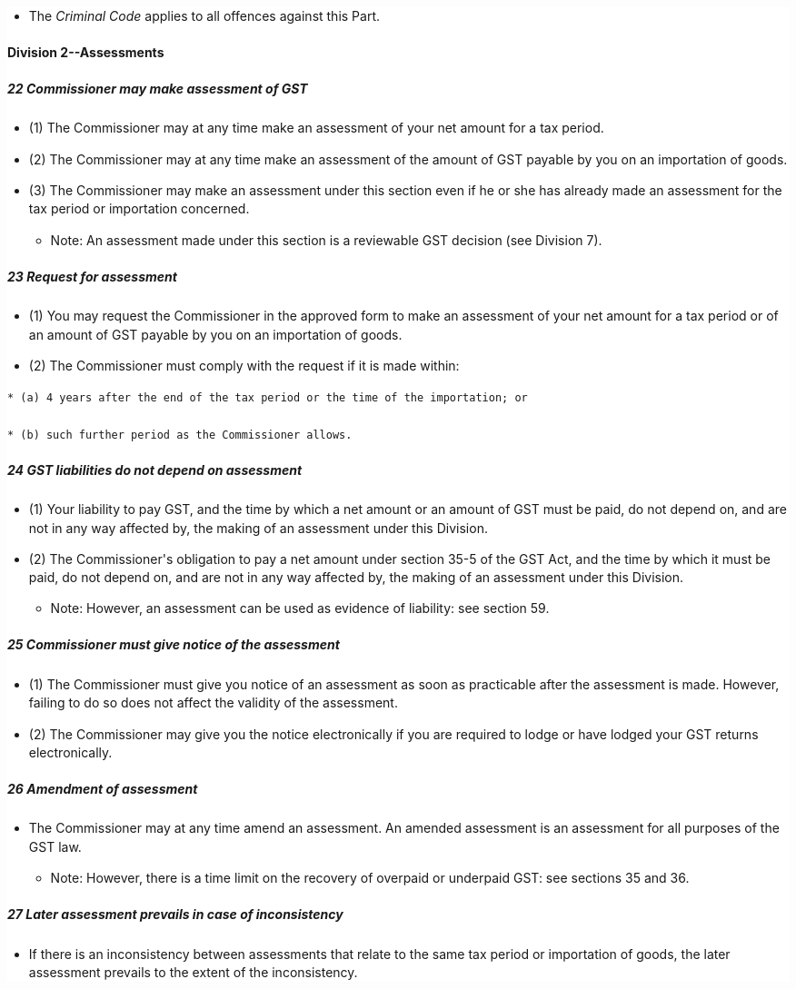    * The _Criminal Code_ applies to all offences against this Part.

#### Division 2--Assessments

##### 22  Commissioner may make assessment of GST

   * (1) The Commissioner may at any time make an assessment of your net amount for a tax period.

   * (2) The Commissioner may at any time make an assessment of the amount of GST payable by you on an importation of goods.

   * (3) The Commissioner may make an assessment under this section even if he or she has already made an assessment for the tax period or importation concerned.

     * Note: An assessment made under this section is a reviewable GST decision (see Division 7).

##### 23  Request for assessment

   * (1) You may request the Commissioner in the approved form to make an assessment of your net amount for a tax period or of an amount of GST payable by you on an importation of goods.

   * (2) The Commissioner must comply with the request if it is made within:

    * (a) 4 years after the end of the tax period or the time of the importation; or

    * (b) such further period as the Commissioner allows.

##### 24  GST liabilities do not depend on assessment

   * (1) Your liability to pay GST, and the time by which a net amount or an amount of GST must be paid, do not depend on, and are not in any way affected by, the making of an assessment under this Division.

   * (2) The Commissioner's obligation to pay a net amount under section 35-5 of the GST Act, and the time by which it must be paid, do not depend on, and are not in any way affected by, the making of an assessment under this Division.

     * Note: However, an assessment can be used as evidence of liability: see section 59.

##### 25  Commissioner must give notice of the assessment

   * (1) The Commissioner must give you notice of an assessment as soon as practicable after the assessment is made. However, failing to do so does not affect the validity of the assessment.

   * (2) The Commissioner may give you the notice electronically if you are required to lodge or have lodged your GST returns electronically.

##### 26  Amendment of assessment

   * The Commissioner may at any time amend an assessment. An amended assessment is an assessment for all purposes of the GST law.

     * Note: However, there is a time limit on the recovery of overpaid or underpaid GST: see sections 35 and 36.

##### 27  Later assessment prevails in case of inconsistency

   * If there is an inconsistency between assessments that relate to the same tax period or importation of goods, the later assessment prevails to the extent of the inconsistency.
